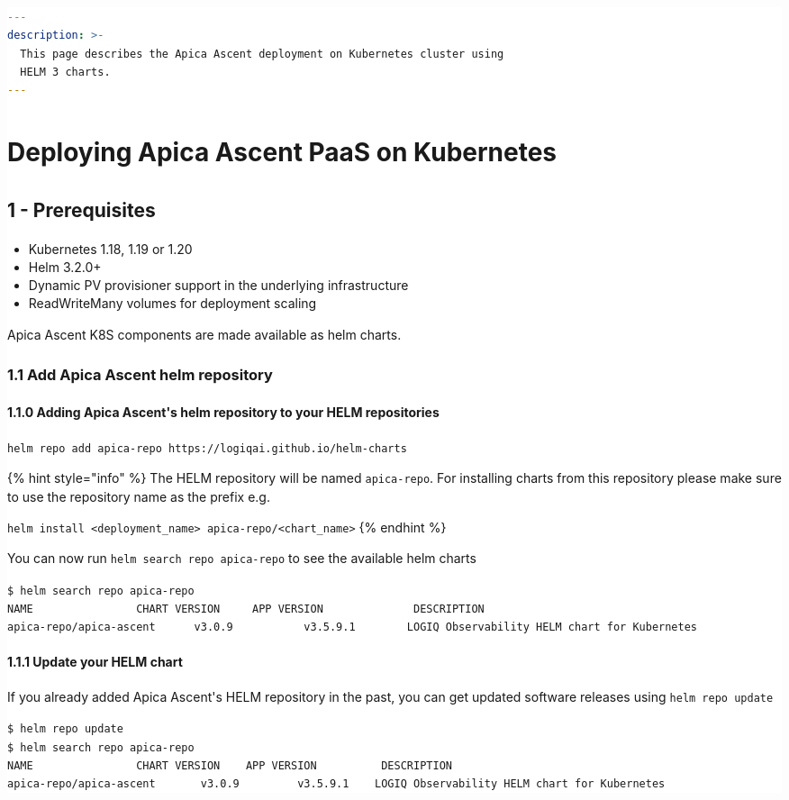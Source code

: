 ```yaml
---
description: >-
  This page describes the Apica Ascent deployment on Kubernetes cluster using
  HELM 3 charts.
---
```


# Deploying Apica Ascent PaaS on Kubernetes

## 1 - Prerequisites

* Kubernetes 1.18, 1.19 or 1.20
* Helm 3.2.0+
* Dynamic PV provisioner support in the underlying infrastructure
* ReadWriteMany volumes for deployment scaling

Apica Ascent K8S components are made available as helm charts. 

### 1.1 Add Apica Ascent helm repository

#### 1.1.0 Adding Apica Ascent's helm repository to your HELM repositories

```bash
helm repo add apica-repo https://logiqai.github.io/helm-charts
```

{% hint style="info" %}
The HELM repository will be named `apica-repo`. For installing charts from this repository please make sure to use the repository name as the prefix e.g.

`helm install <deployment_name> apica-repo/<chart_name>`
{% endhint %}

You can now run `helm search repo apica-repo` to see the available helm charts

```bash
$ helm search repo apica-repo
NAME                CHART VERSION     APP VERSION              DESCRIPTION
apica-repo/apica-ascent      v3.0.9           v3.5.9.1        LOGIQ Observability HELM chart for Kubernetes
```

#### 1.1.1 Update your HELM chart

If you already added Apica Ascent's HELM repository in the past, you can get updated software releases using `helm repo update`

```bash
$ helm repo update
$ helm search repo apica-repo
NAME                CHART VERSION    APP VERSION          DESCRIPTION
apica-repo/apica-ascent       v3.0.9         v3.5.9.1    LOGIQ Observability HELM chart for Kubernetes
```
